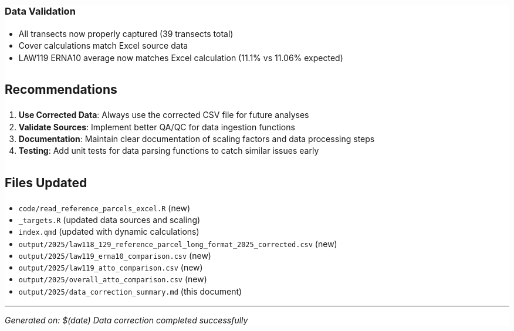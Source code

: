 ### Data Validation
- All transects now properly captured (39 transects total)
- Cover calculations match Excel source data
- LAW119 ERNA10 average now matches Excel calculation (11.1% vs 11.06% expected)

## Recommendations

1. **Use Corrected Data**: Always use the corrected CSV file for future analyses
2. **Validate Sources**: Implement better QA/QC for data ingestion functions
3. **Documentation**: Maintain clear documentation of scaling factors and data processing steps
4. **Testing**: Add unit tests for data parsing functions to catch similar issues early

## Files Updated
- `code/read_reference_parcels_excel.R` (new)
- `_targets.R` (updated data sources and scaling)
- `index.qmd` (updated with dynamic calculations)
- `output/2025/law118_129_reference_parcel_long_format_2025_corrected.csv` (new)
- `output/2025/law119_erna10_comparison.csv` (new)
- `output/2025/law119_atto_comparison.csv` (new)
- `output/2025/overall_atto_comparison.csv` (new)
- `output/2025/data_correction_summary.md` (this document)

---
*Generated on: $(date)*
*Data correction completed successfully*
